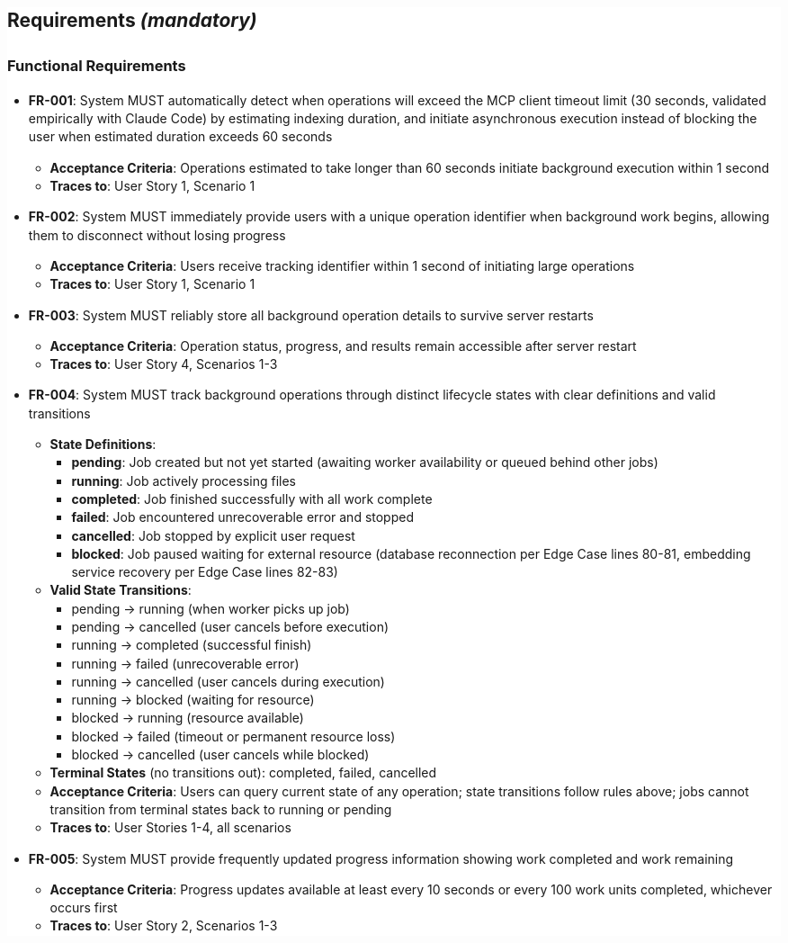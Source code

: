 ## Requirements *(mandatory)*

### Functional Requirements

- **FR-001**: System MUST automatically detect when operations will exceed the MCP client timeout limit (30 seconds, validated empirically with Claude Code) by estimating indexing duration, and initiate asynchronous execution instead of blocking the user when estimated duration exceeds 60 seconds
  - **Acceptance Criteria**: Operations estimated to take longer than 60 seconds initiate background execution within 1 second
  - **Traces to**: User Story 1, Scenario 1

- **FR-002**: System MUST immediately provide users with a unique operation identifier when background work begins, allowing them to disconnect without losing progress
  - **Acceptance Criteria**: Users receive tracking identifier within 1 second of initiating large operations
  - **Traces to**: User Story 1, Scenario 1

- **FR-003**: System MUST reliably store all background operation details to survive server restarts
  - **Acceptance Criteria**: Operation status, progress, and results remain accessible after server restart
  - **Traces to**: User Story 4, Scenarios 1-3

- **FR-004**: System MUST track background operations through distinct lifecycle states with clear definitions and valid transitions
  - **State Definitions**:
    - **pending**: Job created but not yet started (awaiting worker availability or queued behind other jobs)
    - **running**: Job actively processing files
    - **completed**: Job finished successfully with all work complete
    - **failed**: Job encountered unrecoverable error and stopped
    - **cancelled**: Job stopped by explicit user request
    - **blocked**: Job paused waiting for external resource (database reconnection per Edge Case lines 80-81, embedding service recovery per Edge Case lines 82-83)
  - **Valid State Transitions**:
    - pending → running (when worker picks up job)
    - pending → cancelled (user cancels before execution)
    - running → completed (successful finish)
    - running → failed (unrecoverable error)
    - running → cancelled (user cancels during execution)
    - running → blocked (waiting for resource)
    - blocked → running (resource available)
    - blocked → failed (timeout or permanent resource loss)
    - blocked → cancelled (user cancels while blocked)
  - **Terminal States** (no transitions out): completed, failed, cancelled
  - **Acceptance Criteria**: Users can query current state of any operation; state transitions follow rules above; jobs cannot transition from terminal states back to running or pending
  - **Traces to**: User Stories 1-4, all scenarios

- **FR-005**: System MUST provide frequently updated progress information showing work completed and work remaining
  - **Acceptance Criteria**: Progress updates available at least every 10 seconds or every 100 work units completed, whichever occurs first
  - **Traces to**: User Story 2, Scenarios 1-3
